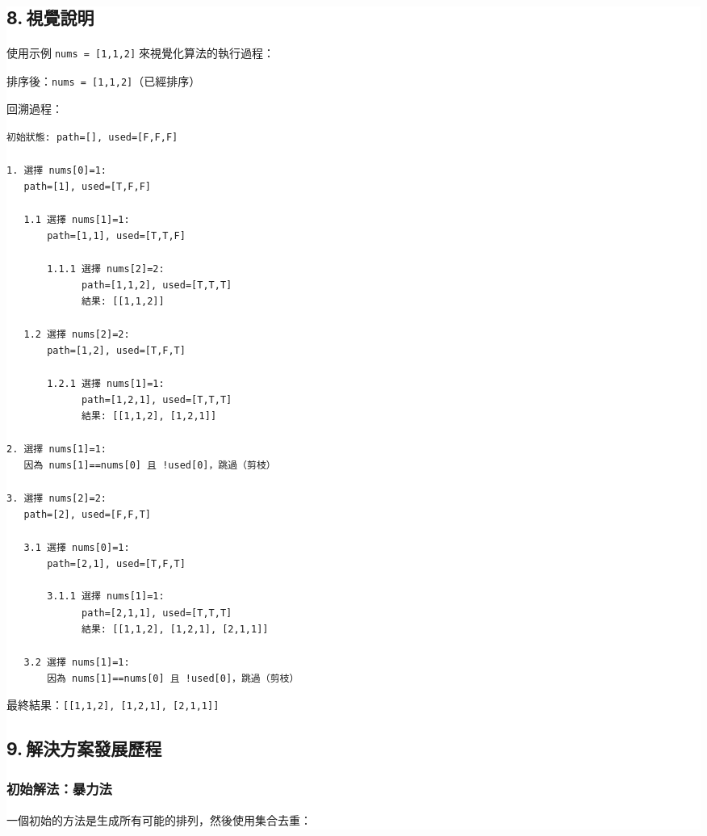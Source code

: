 ## 8. 視覺說明

使用示例 `nums = [1,1,2]` 來視覺化算法的執行過程：

排序後：`nums = [1,1,2]`（已經排序）

回溯過程：
```
初始狀態: path=[], used=[F,F,F]

1. 選擇 nums[0]=1:
   path=[1], used=[T,F,F]
   
   1.1 選擇 nums[1]=1:
       path=[1,1], used=[T,T,F]
       
       1.1.1 選擇 nums[2]=2:
             path=[1,1,2], used=[T,T,T]
             結果: [[1,1,2]]
             
   1.2 選擇 nums[2]=2:
       path=[1,2], used=[T,F,T]
       
       1.2.1 選擇 nums[1]=1:
             path=[1,2,1], used=[T,T,T]
             結果: [[1,1,2], [1,2,1]]

2. 選擇 nums[1]=1:
   因為 nums[1]==nums[0] 且 !used[0]，跳過（剪枝）

3. 選擇 nums[2]=2:
   path=[2], used=[F,F,T]
   
   3.1 選擇 nums[0]=1:
       path=[2,1], used=[T,F,T]
       
       3.1.1 選擇 nums[1]=1:
             path=[2,1,1], used=[T,T,T]
             結果: [[1,1,2], [1,2,1], [2,1,1]]
   
   3.2 選擇 nums[1]=1:
       因為 nums[1]==nums[0] 且 !used[0]，跳過（剪枝）
```

最終結果：`[[1,1,2], [1,2,1], [2,1,1]]`

## 9. 解決方案發展歷程

### 初始解法：暴力法

一個初始的方法是生成所有可能的排列，然後使用集合去重：
